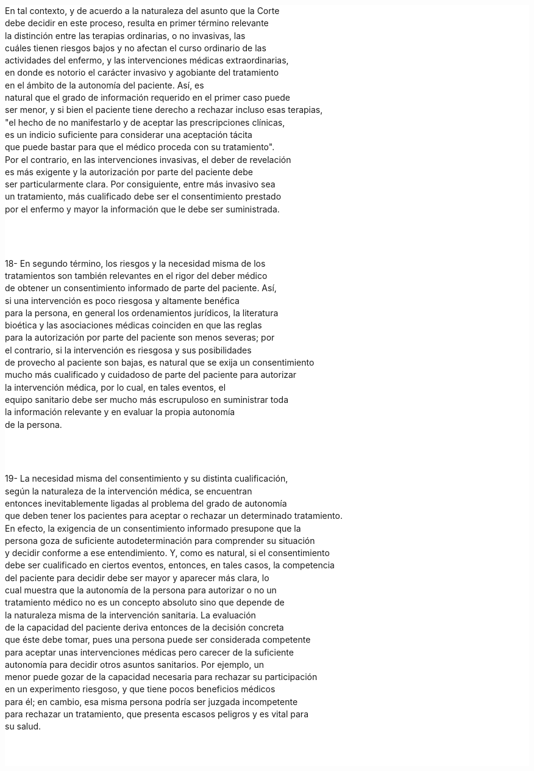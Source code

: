 <P>
  En tal contexto, y de acuerdo a la naturaleza del asunto que la Corte<br>debe decidir en este proceso, resulta en primer t&eacute;rmino relevante<br>la distinci&oacute;n entre las terapias ordinarias, o no invasivas, las<br>cu&aacute;les tienen riesgos bajos y no afectan el curso ordinario de las<br>actividades del enfermo, y las intervenciones m&eacute;dicas extraordinarias,<br>en donde es notorio el car&aacute;cter invasivo y agobiante del tratamiento<br>en el &aacute;mbito de la autonom&iacute;a del paciente. As&iacute;, es<br>natural que el grado de informaci&oacute;n requerido en el primer caso puede<br>ser menor, y si bien el paciente tiene derecho a rechazar incluso esas terapias,<br>"el hecho de no manifestarlo y de aceptar las prescripciones cl&iacute;nicas,<br>es un indicio suficiente para considerar una aceptaci&oacute;n t&aacute;cita<br>que puede bastar para que el m&eacute;dico proceda con su tratamiento".<br>Por el contrario, en las intervenciones invasivas, el deber de revelaci&oacute;n<br>es m&aacute;s exigente y la autorizaci&oacute;n por parte del paciente debe<br>ser particularmente clara. Por consiguiente, entre m&aacute;s invasivo sea<br>un tratamiento, m&aacute;s cualificado debe ser el consentimiento prestado<br>por el enfermo y mayor la informaci&oacute;n que le debe ser suministrada.
</P><br><br>

<P>
  18- En segundo t&eacute;rmino, los riesgos y la necesidad misma de los<br>tratamientos son tambi&eacute;n relevantes en el rigor del deber m&eacute;dico<br>de obtener un consentimiento informado de parte del paciente. As&iacute;,<br>si una intervenci&oacute;n es poco riesgosa y altamente ben&eacute;fica<br>para la persona, en general los ordenamientos jur&iacute;dicos, la literatura<br>bio&eacute;tica y las asociaciones m&eacute;dicas coinciden en que las reglas<br>para la autorizaci&oacute;n por parte del paciente son menos severas; por<br>el contrario, si la intervenci&oacute;n es riesgosa y sus posibilidades<br>de provecho al paciente son bajas, es natural que se exija un consentimiento<br>mucho m&aacute;s cualificado y cuidadoso de parte del paciente para autorizar<br>la intervenci&oacute;n m&eacute;dica, por lo cual, en tales eventos, el<br>equipo sanitario debe ser mucho m&aacute;s escrupuloso en suministrar toda<br>la informaci&oacute;n relevante y en evaluar la propia autonom&iacute;a<br>de la persona.
</P><br><br>

<P>
  19- La necesidad misma del consentimiento y su distinta cualificaci&oacute;n,<br>seg&uacute;n la naturaleza de la intervenci&oacute;n m&eacute;dica, se encuentran<br>entonces inevitablemente ligadas al problema del grado de autonom&iacute;a<br>que deben tener los pacientes para aceptar o rechazar un determinado tratamiento.<br>En efecto, la exigencia de un consentimiento informado presupone que la<br>persona goza de suficiente autodeterminaci&oacute;n para comprender su situaci&oacute;n<br>y decidir conforme a ese entendimiento. Y, como es natural, si el consentimiento<br>debe ser cualificado en ciertos eventos, entonces, en tales casos, la competencia<br>del paciente para decidir debe ser mayor y aparecer m&aacute;s clara, lo<br>cual muestra que la autonom&iacute;a de la persona para autorizar o no un<br>tratamiento m&eacute;dico no es un concepto absoluto sino que depende de<br>la naturaleza misma de la intervenci&oacute;n sanitaria. La evaluaci&oacute;n<br>de la capacidad del paciente deriva entonces de la decisi&oacute;n concreta<br>que &eacute;ste debe tomar, pues una persona puede ser considerada competente<br>para aceptar unas intervenciones m&eacute;dicas pero carecer de la suficiente<br>autonom&iacute;a para decidir otros asuntos sanitarios. Por ejemplo, un<br>menor puede gozar de la capacidad necesaria para rechazar su participaci&oacute;n<br>en un experimento riesgoso, y que tiene pocos beneficios m&eacute;dicos<br>para &eacute;l; en cambio, esa misma persona podr&iacute;a ser juzgada incompetente<br>para rechazar un tratamiento, que presenta escasos peligros y es vital para<br>su salud.
</P><br><br>

<P>